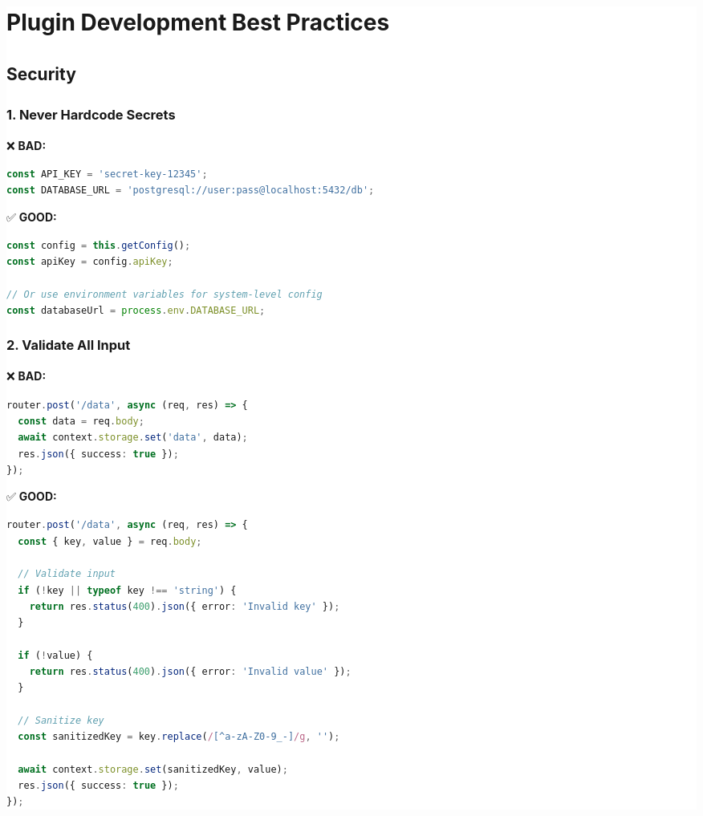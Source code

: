 # Plugin Development Best Practices

## Security

### 1. Never Hardcode Secrets

❌ **BAD:**
```typescript
const API_KEY = 'secret-key-12345';
const DATABASE_URL = 'postgresql://user:pass@localhost:5432/db';
```

✅ **GOOD:**
```typescript
const config = this.getConfig();
const apiKey = config.apiKey;

// Or use environment variables for system-level config
const databaseUrl = process.env.DATABASE_URL;
```

### 2. Validate All Input

❌ **BAD:**
```typescript
router.post('/data', async (req, res) => {
  const data = req.body;
  await context.storage.set('data', data);
  res.json({ success: true });
});
```

✅ **GOOD:**
```typescript
router.post('/data', async (req, res) => {
  const { key, value } = req.body;
  
  // Validate input
  if (!key || typeof key !== 'string') {
    return res.status(400).json({ error: 'Invalid key' });
  }
  
  if (!value) {
    return res.status(400).json({ error: 'Invalid value' });
  }
  
  // Sanitize key
  const sanitizedKey = key.replace(/[^a-zA-Z0-9_-]/g, '');
  
  await context.storage.set(sanitizedKey, value);
  res.json({ success: true });
});
```
